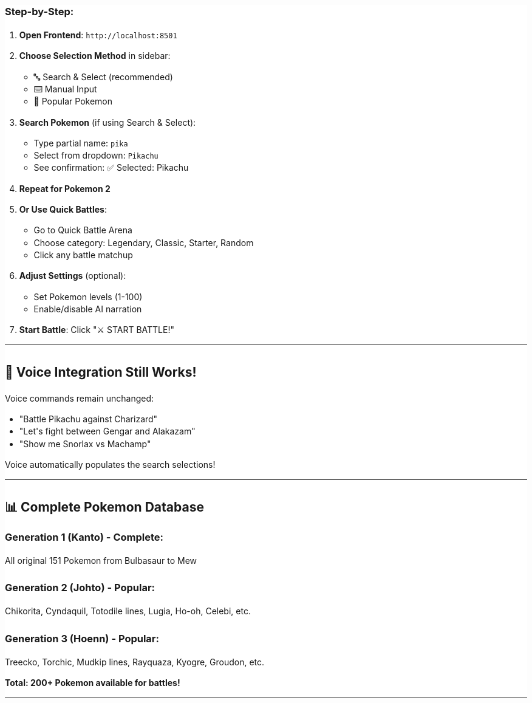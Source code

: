 ### **Step-by-Step:**

1. **Open Frontend**: `http://localhost:8501`

2. **Choose Selection Method** in sidebar:
   - 🔤 Search & Select (recommended)
   - ⌨️ Manual Input  
   - 🎯 Popular Pokemon

3. **Search Pokemon** (if using Search & Select):
   - Type partial name: `pika`
   - Select from dropdown: `Pikachu`
   - See confirmation: ✅ Selected: Pikachu

4. **Repeat for Pokemon 2**

5. **Or Use Quick Battles**:
   - Go to Quick Battle Arena
   - Choose category: Legendary, Classic, Starter, Random
   - Click any battle matchup

6. **Adjust Settings** (optional):
   - Set Pokemon levels (1-100)
   - Enable/disable AI narration

7. **Start Battle**: Click "⚔️ START BATTLE!"

---

## 🎤 **Voice Integration Still Works!**

Voice commands remain unchanged:
- "Battle Pikachu against Charizard"
- "Let's fight between Gengar and Alakazam"
- "Show me Snorlax vs Machamp"

Voice automatically populates the search selections!

---

## 📊 **Complete Pokemon Database**

### **Generation 1 (Kanto) - Complete:**
All original 151 Pokemon from Bulbasaur to Mew

### **Generation 2 (Johto) - Popular:**
Chikorita, Cyndaquil, Totodile lines, Lugia, Ho-oh, Celebi, etc.

### **Generation 3 (Hoenn) - Popular:**  
Treecko, Torchic, Mudkip lines, Rayquaza, Kyogre, Groudon, etc.

**Total: 200+ Pokemon available for battles!**

---
